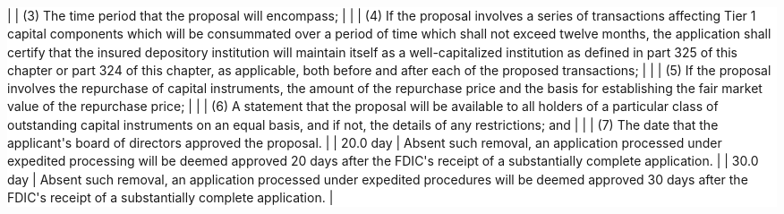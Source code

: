 |            |               (3) The time period that the proposal will encompass;                                                                                                                                                                                                                                                                                                                                                                                                                                                                                                                                                                                                                                                                                                                               |
|            |               (4) If the proposal involves a series of transactions affecting Tier 1 capital components which will be consummated over a period of time which shall not exceed twelve months, the application shall certify that the insured depository institution will maintain itself as a well-capitalized institution as defined in part 325 of this chapter or part 324 of this chapter, as applicable, both before and after each of the proposed transactions;                                                                                                                                                                                                                                                                                                                            |
|            |               (5) If the proposal involves the repurchase of capital instruments, the amount of the repurchase price and the basis for establishing the fair market value of the repurchase price;                                                                                                                                                                                                                                                                                                                                                                                                                                                                                                                                                                                                |
|            |               (6) A statement that the proposal will be available to all holders of a particular class of outstanding capital instruments on an equal basis, and if not, the details of any restrictions; and                                                                                                                                                                                                                                                                                                                                                                                                                                                                                                                                                                                     |
|            |               (7) The date that the applicant's board of directors approved the proposal.                                                                                                                                                                                                                                                                                                                                                                                                                                                                                                                                                                                                                                                                                                         |
| 20.0 day   | Absent such removal, an application processed under expedited processing will be deemed approved 20 days after the FDIC's receipt of a substantially complete application.                                                                                                                                                                                                                                                                                                                                                                                                                                                                                                                                                                                                                        |
| 30.0 day   | Absent such removal, an application processed under expedited procedures will be deemed approved 30 days after the FDIC's receipt of a substantially complete application.                                                                                                                                                                                                                                                                                                                                                                                                                                                                                                                                                                                                                        |